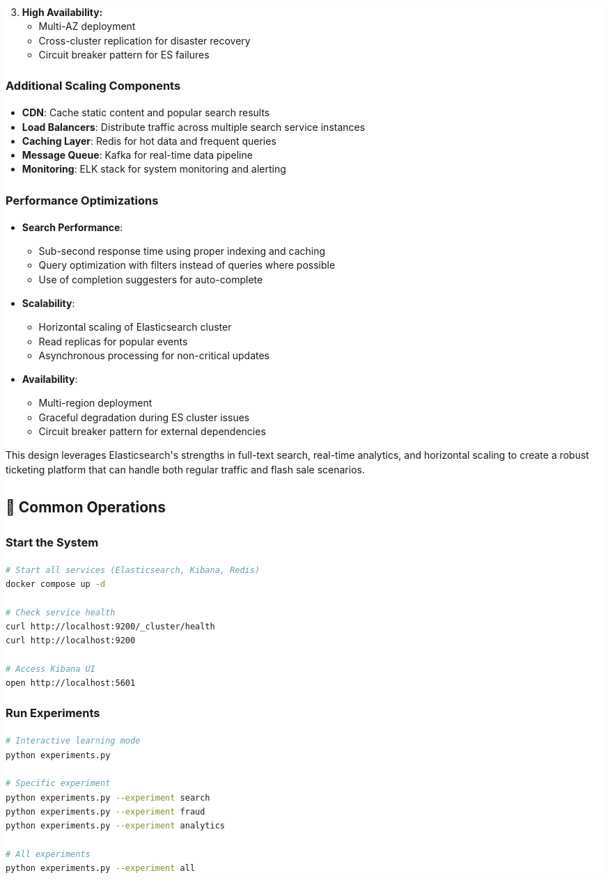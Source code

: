 3. **High Availability:**
   - Multi-AZ deployment
   - Cross-cluster replication for disaster recovery
   - Circuit breaker pattern for ES failures

### Additional Scaling Components

- **CDN**: Cache static content and popular search results
- **Load Balancers**: Distribute traffic across multiple search service instances
- **Caching Layer**: Redis for hot data and frequent queries
- **Message Queue**: Kafka for real-time data pipeline
- **Monitoring**: ELK stack for system monitoring and alerting

### Performance Optimizations

- **Search Performance**:
  - Sub-second response time using proper indexing and caching
  - Query optimization with filters instead of queries where possible
  - Use of completion suggesters for auto-complete

- **Scalability**:
  - Horizontal scaling of Elasticsearch cluster
  - Read replicas for popular events
  - Asynchronous processing for non-critical updates

- **Availability**:
  - Multi-region deployment
  - Graceful degradation during ES cluster issues
  - Circuit breaker pattern for external dependencies

This design leverages Elasticsearch's strengths in full-text search, real-time analytics, and horizontal scaling to create a robust ticketing platform that can handle both regular traffic and flash sale scenarios.

## 🔧 Common Operations

### Start the System
```bash
# Start all services (Elasticsearch, Kibana, Redis)
docker compose up -d

# Check service health
curl http://localhost:9200/_cluster/health
curl http://localhost:9200

# Access Kibana UI
open http://localhost:5601
```

### Run Experiments
```bash
# Interactive learning mode
python experiments.py

# Specific experiment
python experiments.py --experiment search
python experiments.py --experiment fraud
python experiments.py --experiment analytics

# All experiments
python experiments.py --experiment all
```
